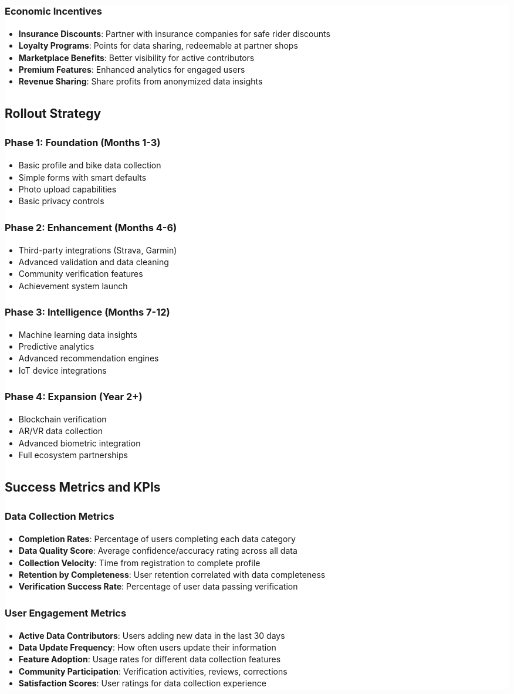 ### Economic Incentives
- **Insurance Discounts**: Partner with insurance companies for safe rider discounts
- **Loyalty Programs**: Points for data sharing, redeemable at partner shops
- **Marketplace Benefits**: Better visibility for active contributors
- **Premium Features**: Enhanced analytics for engaged users
- **Revenue Sharing**: Share profits from anonymized data insights

## Rollout Strategy

### Phase 1: Foundation (Months 1-3)
- Basic profile and bike data collection
- Simple forms with smart defaults
- Photo upload capabilities
- Basic privacy controls

### Phase 2: Enhancement (Months 4-6)
- Third-party integrations (Strava, Garmin)
- Advanced validation and data cleaning
- Community verification features
- Achievement system launch

### Phase 3: Intelligence (Months 7-12)
- Machine learning data insights
- Predictive analytics
- Advanced recommendation engines
- IoT device integrations

### Phase 4: Expansion (Year 2+)
- Blockchain verification
- AR/VR data collection
- Advanced biometric integration
- Full ecosystem partnerships

## Success Metrics and KPIs

### Data Collection Metrics
- **Completion Rates**: Percentage of users completing each data category
- **Data Quality Score**: Average confidence/accuracy rating across all data
- **Collection Velocity**: Time from registration to complete profile
- **Retention by Completeness**: User retention correlated with data completeness
- **Verification Success Rate**: Percentage of user data passing verification

### User Engagement Metrics
- **Active Data Contributors**: Users adding new data in the last 30 days
- **Data Update Frequency**: How often users update their information
- **Feature Adoption**: Usage rates for different data collection features
- **Community Participation**: Verification activities, reviews, corrections
- **Satisfaction Scores**: User ratings for data collection experience
